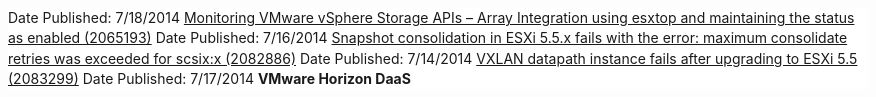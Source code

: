   <tr>
    <td valign="top" width="727">
      Date Published: 7/18/2014
    </td>
  </tr>
  
  <tr>
    <td valign="top" width="727">
      <a href="http://bit.ly/Wqv4vq">Monitoring VMware vSphere Storage APIs – Array Integration using esxtop and maintaining the status as enabled (2065193)</a>
    </td>
  </tr>
  
  <tr>
    <td valign="top" width="727">
      Date Published: 7/16/2014
    </td>
  </tr>
  
  <tr>
    <td valign="top" width="727">
      <a href="http://bit.ly/1yQ1UDO">Snapshot consolidation in ESXi 5.5.x fails with the error: maximum consolidate retries was exceeded for scsix:x (2082886)</a>
    </td>
  </tr>
  
  <tr>
    <td valign="top" width="727">
      Date Published: 7/14/2014
    </td>
  </tr>
  
  <tr>
    <td valign="top" width="727">
      <a href="http://bit.ly/Wqv6Dv">VXLAN datapath instance fails after upgrading to ESXi 5.5 (2083299)</a>
    </td>
  </tr>
  
  <tr>
    <td valign="top" width="727">
      Date Published: 7/17/2014
    </td>
  </tr>
  
  <tr>
    <td valign="top" width="727">
    </td>
  </tr>
  
  <tr>
    <td valign="top" width="727">
      <strong>VMware Horizon DaaS</strong>
    </td>
  </tr>
  